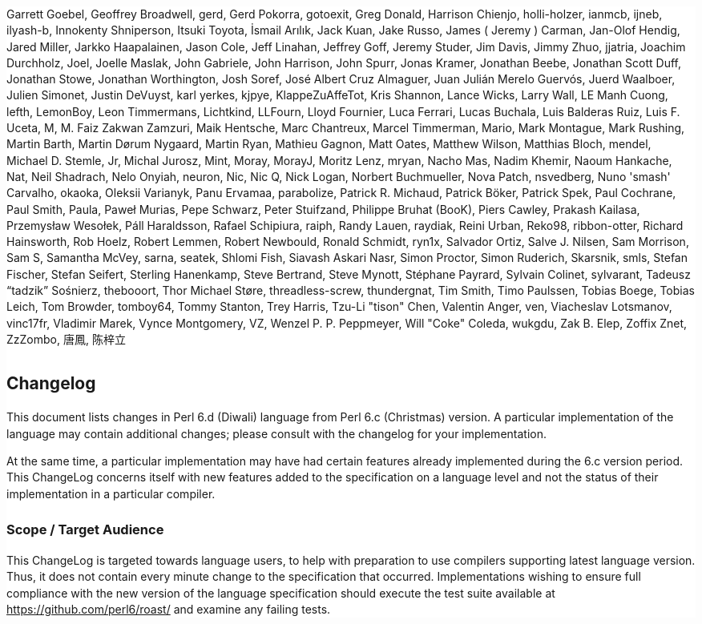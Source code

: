 Garrett Goebel, Geoffrey Broadwell, gerd, Gerd Pokorra, gotoexit, Greg Donald,
Harrison Chienjo, holli-holzer, ianmcb, ijneb, ilyash-b, Innokenty Shniperson,
Itsuki Toyota, İsmail Arılık, Jack Kuan, Jake Russo, James ( Jeremy ) Carman,
Jan-Olof Hendig, Jared Miller, Jarkko Haapalainen, Jason Cole, Jeff Linahan,
Jeffrey Goff, Jeremy Studer, Jim Davis, Jimmy Zhuo, jjatria, Joachim Durchholz,
Joel, Joelle Maslak, John Gabriele, John Harrison, John Spurr, Jonas Kramer,
Jonathan Beebe, Jonathan Scott Duff, Jonathan Stowe, Jonathan Worthington,
Josh Soref, José Albert Cruz Almaguer, Juan Julián Merelo Guervós,
Juerd Waalboer, Julien Simonet, Justin DeVuyst, karl yerkes, kjpye,
KlappeZuAffeTot, Kris Shannon, Lance Wicks, Larry Wall, LE Manh Cuong, lefth,
LemonBoy, Leon Timmermans, Lichtkind, LLFourn, Lloyd Fournier,
Luca Ferrari, Lucas Buchala, Luis Balderas Ruiz, Luis F.  Uceta,
M, M. Faiz Zakwan Zamzuri, Maik Hentsche, Marc Chantreux, Marcel Timmerman,
Mario, Mark Montague, Mark Rushing, Martin Barth, Martin Dørum Nygaard,
Martin Ryan, Mathieu Gagnon, Matt Oates, Matthew Wilson, Matthias Bloch, mendel,
Michael D. Stemle, Jr, Michal Jurosz, Mint, Moray, MorayJ, Moritz Lenz, mryan,
Nacho Mas, Nadim Khemir, Naoum Hankache, Nat, Neil Shadrach, Nelo Onyiah,
neuron, Nic, Nic Q, Nick Logan, Norbert Buchmueller, Nova Patch, nsvedberg,
Nuno 'smash' Carvalho, okaoka, Oleksii Varianyk, Panu Ervamaa, parabolize,
Patrick R. Michaud, Patrick Böker, Patrick Spek, Paul Cochrane, Paul Smith,
Paula, Paweł Murias, Pepe Schwarz, Peter Stuifzand,
Philippe Bruhat (BooK), Piers Cawley, Prakash Kailasa,
Przemysław Wesołek, Páll Haraldsson, Rafael Schipiura, raiph,
Randy  Lauen, raydiak, Reini Urban, Reko98, ribbon-otter, Richard Hainsworth,
Rob Hoelz, Robert Lemmen, Robert Newbould, Ronald Schmidt, ryn1x,
Salvador Ortiz, Salve J. Nilsen, Sam Morrison, Sam S, Samantha McVey, sarna,
seatek, Shlomi Fish, Siavash Askari Nasr, Simon Proctor, Simon Ruderich,
Skarsnik, smls, Stefan Fischer, Stefan Seifert, Sterling Hanenkamp,
Steve Bertrand, Steve Mynott, Stéphane Payrard, Sylvain Colinet, sylvarant,
Tadeusz “tadzik” Sośnierz, thebooort, Thor Michael Støre,
threadless-screw, thundergnat, Tim Smith, Timo Paulssen, Tobias Boege,
Tobias Leich, Tom Browder, tomboy64, Tommy Stanton, Trey Harris,
Tzu-Li "tison" Chen, Valentin Anger, ven, Viacheslav Lotsmanov,
vinc17fr, Vladimir Marek, Vynce Montgomery, VZ, Wenzel P. P. Peppmeyer,
Will "Coke" Coleda, wukgdu, Zak B. Elep, Zoffix Znet, ZzZombo, 唐鳳, 陈梓立

## Changelog

This document lists changes in Perl 6.d (Diwali) language
from Perl 6.c (Christmas) version. A particular implementation of the language
may contain additional changes; please consult with the changelog for your
implementation.

At the same time, a particular implementation may have had certain features
already implemented during the 6.c version period. This ChangeLog concerns
itself with new features added to the specification on a language level and not
the status of their implementation in a particular compiler.

### Scope / Target Audience

This ChangeLog is targeted towards language users, to help with preparation to use
compilers supporting latest language version. Thus, it does not contain every minute
change to the specification that occurred. Implementations wishing to ensure full
compliance with the new version of the language specification should execute the
test suite available at https://github.com/perl6/roast/ and examine any failing tests.
